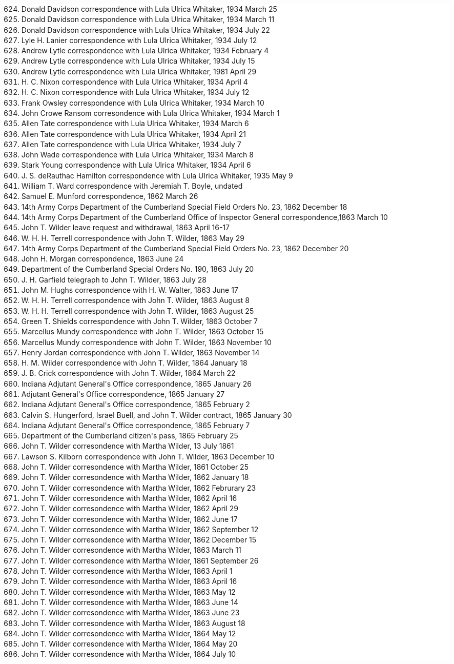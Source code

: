 624. Donald Davidson correspondence with Lula Ulrica Whitaker, 1934 March 25
625. Donald Davidson correspondence with Lula Ulrica Whitaker, 1934 March 11
626. Donald Davidson correspondence with Lula Ulrica Whitaker, 1934 July 22
627. Lyle H. Lanier correspondence with Lula Ulrica Whitaker, 1934 July 12
628. Andrew Lytle correspondence with Lula Ulrica Whitaker, 1934 February 4
629. Andrew Lytle correspondence with Lula Ulrica Whitaker, 1934 July 15
630. Andrew Lytle correspondence with Lula Ulrica Whitaker, 1981 April 29
631. H. C. Nixon correspondence with Lula Ulrica Whitaker, 1934 April 4
632. H. C. Nixon correspondence with Lula Ulrica Whitaker, 1934 July 12
633. Frank Owsley correspondence with Lula Ulrica Whitaker, 1934 March 10
634. John Crowe Ransom corresondence with Lula Ulrica Whitaker, 1934 March 1
635. Allen Tate correspondence with Lula Ulrica Whitaker, 1934 March 6
636. Allen Tate correspondence with Lula Ulrica Whitaker, 1934 April 21
637. Allen Tate correspondence with Lula Ulrica Whitaker, 1934 July 7
638. John Wade correspondence with Lula Ulrica Whitaker, 1934 March 8
639. Stark Young correspondence with Lula Ulrica Whitaker, 1934 April 6
640. J. S. deRauthac Hamilton correspondence with Lula Ulrica Whitaker, 1935 May 9
641. William T. Ward correspondence with Jeremiah T. Boyle, undated
642. Samuel E. Munford correspondence, 1862 March 26
643. 14th Army Corps Department of the Cumberland Special Field Orders No. 23, 1862 December 18
644. 14th Army Corps Department of the Cumberland Office of Inspector General correspondence,1863 March 10
645. John T. Wilder leave request and withdrawal, 1863 April 16-17
646. W. H. H. Terrell correspondence with John T. Wilder, 1863 May 29
647. 14th Army Corps Department of the Cumberland Special Field Orders No. 23, 1862 December 20
648. John H. Morgan correspondence, 1863 June 24
649. Department of the Cumberland Special Orders No. 190, 1863 July 20
650. J. H. Garfield telegraph to John T. Wilder, 1863 July 28
651. John M. Hughs correspondence with H. W. Walter, 1863 June 17
652. W. H. H. Terrell correspondence with John T. Wilder, 1863 August 8
653. W. H. H. Terrell correspondence with John T. Wilder, 1863 August 25
654. Green T. Shields correspondence with John T. Wilder, 1863 October 7
655. Marcellus Mundy correspondence with John T. Wilder, 1863 October 15
656. Marcellus Mundy correspondence with John T. Wilder, 1863 November 10
657. Henry Jordan correspondence with John T. Wilder, 1863 November 14
658. H. M. Wilder correspondence with John T. Wilder, 1864 January 18
659. J. B. Crick correspondence with John T. Wilder, 1864 March 22
660. Indiana Adjutant General's Office correspondence, 1865 January 26
661. Adjutant General's Office correspondence, 1865 January 27
662. Indiana Adjutant General's Office correspondence, 1865 February 2
663. Calvin S. Hungerford, Israel Buell, and John T. Wilder contract, 1865 January 30
664. Indiana Adjutant General's Office correspondence, 1865 February 7
665. Department of the Cumberland citizen's pass, 1865 February 25
666. John T. Wilder corresondence with Martha Wilder, 13 July 1861
667. Lawson S. Kilborn correspondence with John T. Wilder, 1863 December 10
668. John T. Wilder corresondence with Martha Wilder, 1861 October 25
669. John T. Wilder corresondence with Martha Wilder, 1862 January 18
670. John T. Wilder corresondence with Martha Wilder, 1862 Februrary 23
671. John T. Wilder corresondence with Martha Wilder, 1862 April 16
672. John T. Wilder corresondence with Martha Wilder, 1862 April 29
673. John T. Wilder corresondence with Martha Wilder, 1862 June 17
674. John T. Wilder corresondence with Martha Wilder, 1862 September 12
675. John T. Wilder corresondence with Martha Wilder, 1862 December 15
676. John T. Wilder corresondence with Martha Wilder, 1863 March 11
677. John T. Wilder corresondence with Martha Wilder, 1861 September 26
678. John T. Wilder corresondence with Martha Wilder, 1863 April 1
679. John T. Wilder corresondence with Martha Wilder, 1863 April 16
680. John T. Wilder corresondence with Martha Wilder, 1863 May 12
681. John T. Wilder corresondence with Martha Wilder, 1863 June 14
682. John T. Wilder corresondence with Martha Wilder, 1863 June 23
683. John T. Wilder corresondence with Martha Wilder, 1863 August 18
684. John T. Wilder corresondence with Martha Wilder, 1864 May 12
685. John T. Wilder corresondence with Martha Wilder, 1864 May 20
686. John T. Wilder corresondence with Martha Wilder, 1864 July 10